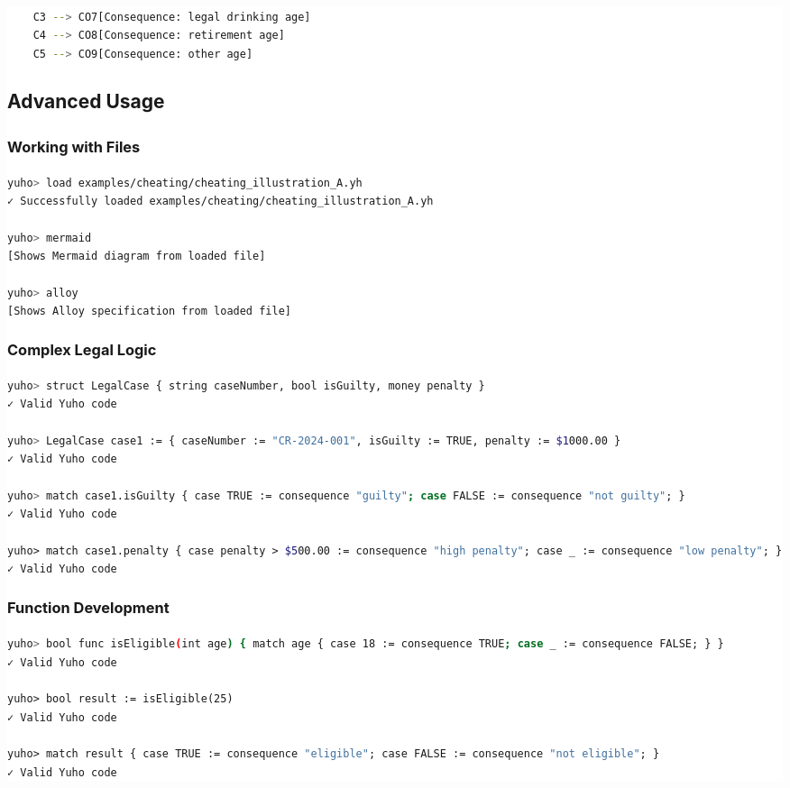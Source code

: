 ```bash
    C3 --> CO7[Consequence: legal drinking age]
    C4 --> CO8[Consequence: retirement age]
    C5 --> CO9[Consequence: other age]
```

## Advanced Usage

### Working with Files

```bash
yuho> load examples/cheating/cheating_illustration_A.yh
✓ Successfully loaded examples/cheating/cheating_illustration_A.yh

yuho> mermaid
[Shows Mermaid diagram from loaded file]

yuho> alloy
[Shows Alloy specification from loaded file]
```

### Complex Legal Logic

```bash
yuho> struct LegalCase { string caseNumber, bool isGuilty, money penalty }
✓ Valid Yuho code

yuho> LegalCase case1 := { caseNumber := "CR-2024-001", isGuilty := TRUE, penalty := $1000.00 }
✓ Valid Yuho code

yuho> match case1.isGuilty { case TRUE := consequence "guilty"; case FALSE := consequence "not guilty"; }
✓ Valid Yuho code

yuho> match case1.penalty { case penalty > $500.00 := consequence "high penalty"; case _ := consequence "low penalty"; }
✓ Valid Yuho code
```

### Function Development

```bash
yuho> bool func isEligible(int age) { match age { case 18 := consequence TRUE; case _ := consequence FALSE; } }
✓ Valid Yuho code

yuho> bool result := isEligible(25)
✓ Valid Yuho code

yuho> match result { case TRUE := consequence "eligible"; case FALSE := consequence "not eligible"; }
✓ Valid Yuho code
```
